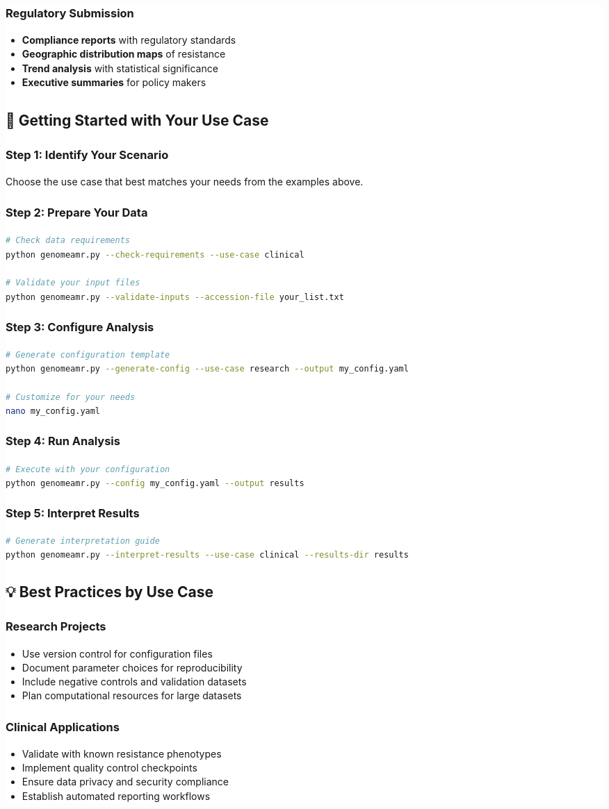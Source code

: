 ### Regulatory Submission
- **Compliance reports** with regulatory standards
- **Geographic distribution maps** of resistance
- **Trend analysis** with statistical significance
- **Executive summaries** for policy makers

## 🚀 Getting Started with Your Use Case

### Step 1: Identify Your Scenario
Choose the use case that best matches your needs from the examples above.

### Step 2: Prepare Your Data
```bash
# Check data requirements
python genomeamr.py --check-requirements --use-case clinical

# Validate your input files
python genomeamr.py --validate-inputs --accession-file your_list.txt
```

### Step 3: Configure Analysis
```bash
# Generate configuration template
python genomeamr.py --generate-config --use-case research --output my_config.yaml

# Customize for your needs
nano my_config.yaml
```

### Step 4: Run Analysis
```bash
# Execute with your configuration
python genomeamr.py --config my_config.yaml --output results
```

### Step 5: Interpret Results
```bash
# Generate interpretation guide
python genomeamr.py --interpret-results --use-case clinical --results-dir results
```

## 💡 Best Practices by Use Case

### **Research Projects**
- Use version control for configuration files
- Document parameter choices for reproducibility
- Include negative controls and validation datasets
- Plan computational resources for large datasets

### **Clinical Applications**
- Validate with known resistance phenotypes
- Implement quality control checkpoints
- Ensure data privacy and security compliance
- Establish automated reporting workflows
